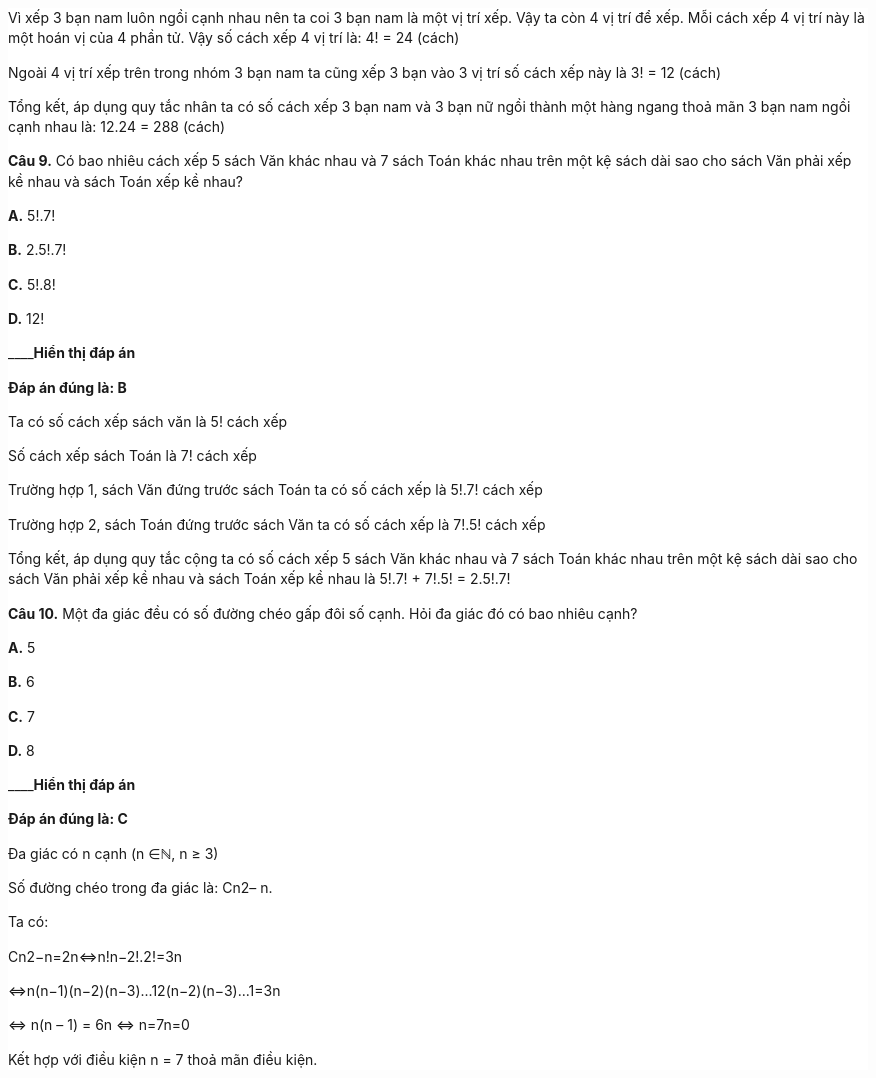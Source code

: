 Vì xếp 3 bạn nam luôn ngồi cạnh nhau nên ta coi 3 bạn nam là một vị trí xếp. Vậy ta còn 4 vị trí để xếp. Mỗi cách xếp 4 vị trí này là một hoán vị của 4 phần tử. Vậy số cách xếp 4 vị trí là: 4! = 24 (cách)

Ngoài 4 vị trí xếp trên trong nhóm 3 bạn nam ta cũng xếp 3 bạn vào 3 vị trí số cách xếp này là 3! = 12 (cách)

Tổng kết, áp dụng quy tắc nhân ta có số cách xếp 3 bạn nam và 3 bạn nữ ngồi thành một hàng ngang thoả mãn 3 bạn nam ngồi cạnh nhau là: 12.24 = 288 (cách)

**Câu 9.** Có bao nhiêu cách xếp 5 sách Văn khác nhau và 7 sách Toán khác nhau trên một kệ sách dài sao cho sách Văn phải xếp kề nhau và sách Toán xếp kề nhau?

**A.** 5!.7!

**B.** 2.5!.7!

**C.** 5!.8!

**D.** 12!

____**Hiển thị đáp án**

**Đáp án đúng là: B**

Ta có số cách xếp sách văn là 5! cách xếp

Số cách xếp sách Toán là 7! cách xếp

Trường hợp 1, sách Văn đứng trước sách Toán ta có số cách xếp là 5!.7! cách xếp

Trường hợp 2, sách Toán đứng trước sách Văn ta có số cách xếp là 7!.5! cách xếp

Tổng kết, áp dụng quy tắc cộng ta có số cách xếp 5 sách Văn khác nhau và 7 sách Toán khác nhau trên một kệ sách dài sao cho sách Văn phải xếp kề nhau và sách Toán xếp kề nhau là 5!.7! + 7!.5! = 2.5!.7!

**Câu 10.** Một đa giác đều có số đường chéo gấp đôi số cạnh. Hỏi đa giác đó có bao nhiêu cạnh?

**A.** 5

**B.** 6

**C.** 7

**D.** 8

____**Hiển thị đáp án**

**Đáp án đúng là: C**

Đa giác có n cạnh (n ∈ℕ, n ≥ 3)

Số đường chéo trong đa giác là: Cn2– n.

Ta có: 

Cn2−n=2n⇔n!n−2!.2!=3n

⇔n(n−1)(n−2)(n−3)...12(n−2)(n−3)...1=3n

⇔ n(n – 1) = 6n ⇔ n=7n=0

Kết hợp với điều kiện n = 7 thoả mãn điều kiện.
